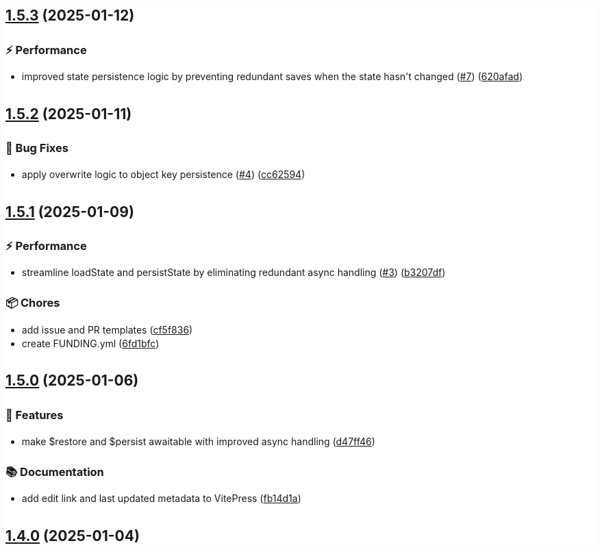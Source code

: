 ## [1.5.3](https://github.com/stephenjason89/pinia-plugin-state-persistence/compare/v1.5.2...v1.5.3) (2025-01-12)

### ⚡ Performance

* improved state persistence logic by preventing redundant saves when the state hasn't changed ([#7](https://github.com/stephenjason89/pinia-plugin-state-persistence/issues/7)) ([620afad](https://github.com/stephenjason89/pinia-plugin-state-persistence/commit/620afad39806e7277c03d92c0b80b2735e3df680))

## [1.5.2](https://github.com/stephenjason89/pinia-plugin-state-persistence/compare/v1.5.1...v1.5.2) (2025-01-11)

### 🐛 Bug Fixes

* apply overwrite logic to object key persistence ([#4](https://github.com/stephenjason89/pinia-plugin-state-persistence/issues/4)) ([cc62594](https://github.com/stephenjason89/pinia-plugin-state-persistence/commit/cc625949b771f014baebb33e8320a60ae2cd6da7))

## [1.5.1](https://github.com/stephenjason89/pinia-plugin-state-persistence/compare/v1.5.0...v1.5.1) (2025-01-09)

### ⚡ Performance

* streamline loadState and persistState by eliminating redundant async handling ([#3](https://github.com/stephenjason89/pinia-plugin-state-persistence/issues/3)) ([b3207df](https://github.com/stephenjason89/pinia-plugin-state-persistence/commit/b3207df65ad4c472a77e26c4bac33d9e60772eca))

### 📦 Chores

* add issue and PR templates ([cf5f836](https://github.com/stephenjason89/pinia-plugin-state-persistence/commit/cf5f836c4017b229282fdf5f11ff2a4c0952926a))
* create FUNDING.yml ([6fd1bfc](https://github.com/stephenjason89/pinia-plugin-state-persistence/commit/6fd1bfcff85756ed7d44fded50a7a2c5238670fe))

## [1.5.0](https://github.com/stephenjason89/pinia-plugin-state-persistence/compare/v1.4.0...v1.5.0) (2025-01-06)

### 🚀 Features

* make $restore and $persist awaitable with improved async handling ([d47ff46](https://github.com/stephenjason89/pinia-plugin-state-persistence/commit/d47ff4644f8628973b837a7cf11b8ab939575691))

### 📚 Documentation

* add edit link and last updated metadata to VitePress ([fb14d1a](https://github.com/stephenjason89/pinia-plugin-state-persistence/commit/fb14d1a5dd7a0fac6234efa2627a4e892d10ff81))

## [1.4.0](https://github.com/stephenjason89/pinia-plugin-state-persistence/compare/v1.3.2...v1.4.0) (2025-01-04)

